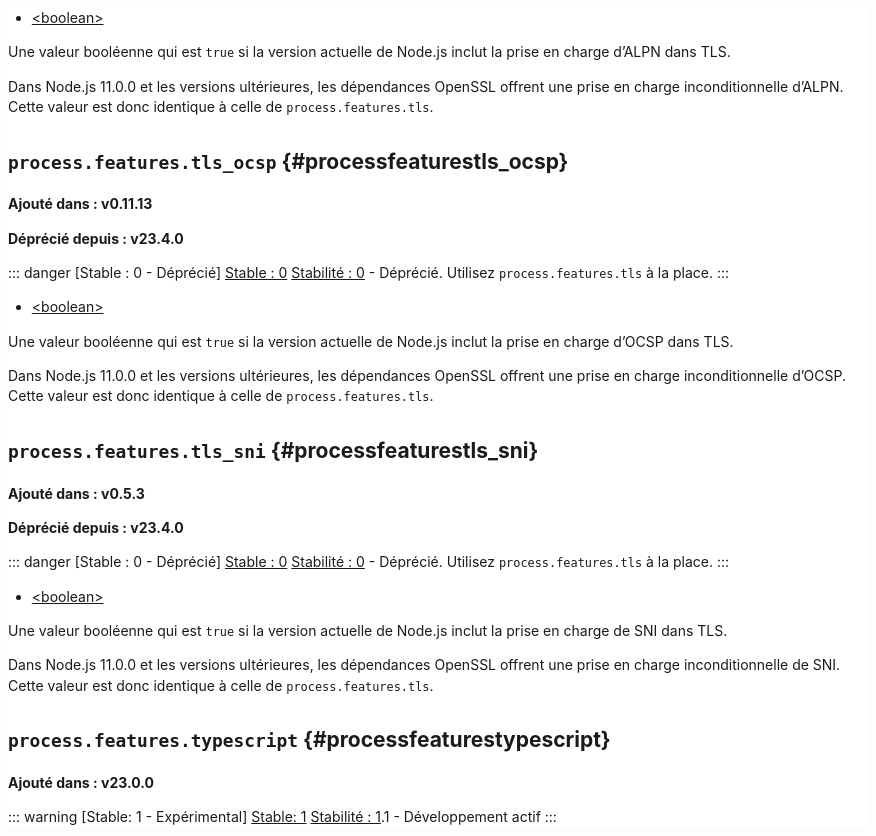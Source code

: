 - [\<boolean\>](https://developer.mozilla.org/en-US/docs/Web/JavaScript/Data_structures#Boolean_type)

Une valeur booléenne qui est `true` si la version actuelle de Node.js inclut la prise en charge d’ALPN dans TLS.

Dans Node.js 11.0.0 et les versions ultérieures, les dépendances OpenSSL offrent une prise en charge inconditionnelle d’ALPN. Cette valeur est donc identique à celle de `process.features.tls`.

## `process.features.tls_ocsp` {#processfeaturestls_ocsp}

**Ajouté dans : v0.11.13**

**Déprécié depuis : v23.4.0**

::: danger [Stable : 0 - Déprécié]
[Stable : 0](/fr/nodejs/api/documentation#stability-index) [Stabilité : 0](/fr/nodejs/api/documentation#stability-index) - Déprécié. Utilisez `process.features.tls` à la place.
:::

- [\<boolean\>](https://developer.mozilla.org/en-US/docs/Web/JavaScript/Data_structures#Boolean_type)

Une valeur booléenne qui est `true` si la version actuelle de Node.js inclut la prise en charge d’OCSP dans TLS.

Dans Node.js 11.0.0 et les versions ultérieures, les dépendances OpenSSL offrent une prise en charge inconditionnelle d’OCSP. Cette valeur est donc identique à celle de `process.features.tls`.

## `process.features.tls_sni` {#processfeaturestls_sni}

**Ajouté dans : v0.5.3**

**Déprécié depuis : v23.4.0**

::: danger [Stable : 0 - Déprécié]
[Stable : 0](/fr/nodejs/api/documentation#stability-index) [Stabilité : 0](/fr/nodejs/api/documentation#stability-index) - Déprécié. Utilisez `process.features.tls` à la place.
:::

- [\<boolean\>](https://developer.mozilla.org/en-US/docs/Web/JavaScript/Data_structures#Boolean_type)

Une valeur booléenne qui est `true` si la version actuelle de Node.js inclut la prise en charge de SNI dans TLS.

Dans Node.js 11.0.0 et les versions ultérieures, les dépendances OpenSSL offrent une prise en charge inconditionnelle de SNI. Cette valeur est donc identique à celle de `process.features.tls`.


## `process.features.typescript` {#processfeaturestypescript}

**Ajouté dans : v23.0.0**

::: warning [Stable: 1 - Expérimental]
[Stable: 1](/fr/nodejs/api/documentation#stability-index) [Stabilité : 1](/fr/nodejs/api/documentation#stability-index).1 - Développement actif
:::
